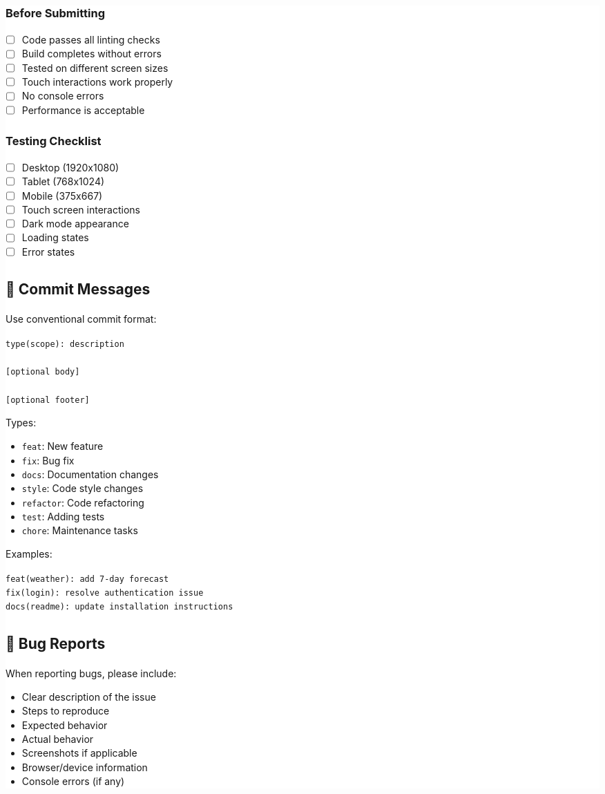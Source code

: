 ### Before Submitting
- [ ] Code passes all linting checks
- [ ] Build completes without errors
- [ ] Tested on different screen sizes
- [ ] Touch interactions work properly
- [ ] No console errors
- [ ] Performance is acceptable

### Testing Checklist
- [ ] Desktop (1920x1080)
- [ ] Tablet (768x1024)
- [ ] Mobile (375x667)
- [ ] Touch screen interactions
- [ ] Dark mode appearance
- [ ] Loading states
- [ ] Error states

## 📝 Commit Messages

Use conventional commit format:
```
type(scope): description

[optional body]

[optional footer]
```

Types:
- `feat`: New feature
- `fix`: Bug fix
- `docs`: Documentation changes
- `style`: Code style changes
- `refactor`: Code refactoring
- `test`: Adding tests
- `chore`: Maintenance tasks

Examples:
```
feat(weather): add 7-day forecast
fix(login): resolve authentication issue
docs(readme): update installation instructions
```

## 🐛 Bug Reports

When reporting bugs, please include:
- Clear description of the issue
- Steps to reproduce
- Expected behavior
- Actual behavior
- Screenshots if applicable
- Browser/device information
- Console errors (if any)
